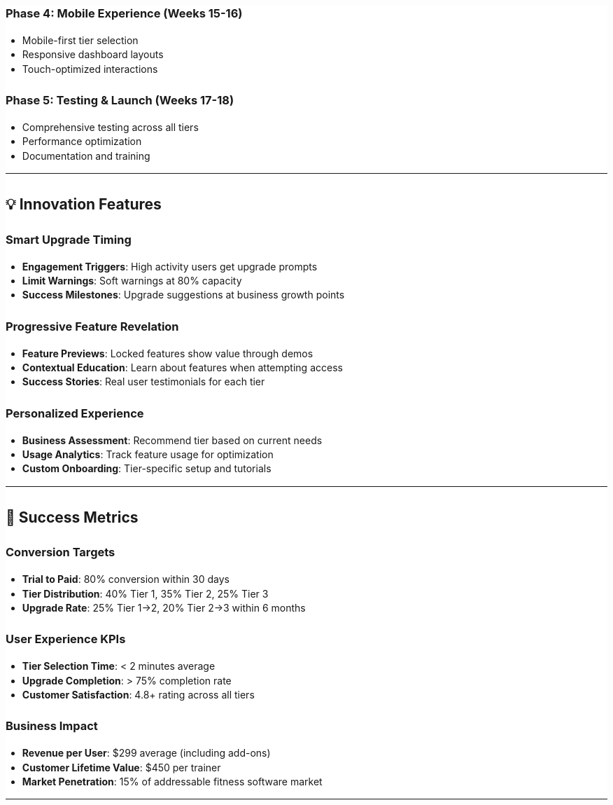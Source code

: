 ### Phase 4: Mobile Experience (Weeks 15-16)
- Mobile-first tier selection
- Responsive dashboard layouts
- Touch-optimized interactions

### Phase 5: Testing & Launch (Weeks 17-18)
- Comprehensive testing across all tiers
- Performance optimization
- Documentation and training

---

## 💡 Innovation Features

### Smart Upgrade Timing
- **Engagement Triggers**: High activity users get upgrade prompts
- **Limit Warnings**: Soft warnings at 80% capacity
- **Success Milestones**: Upgrade suggestions at business growth points

### Progressive Feature Revelation
- **Feature Previews**: Locked features show value through demos
- **Contextual Education**: Learn about features when attempting access
- **Success Stories**: Real user testimonials for each tier

### Personalized Experience
- **Business Assessment**: Recommend tier based on current needs
- **Usage Analytics**: Track feature usage for optimization
- **Custom Onboarding**: Tier-specific setup and tutorials

---

## 🎯 Success Metrics

### Conversion Targets
- **Trial to Paid**: 80% conversion within 30 days
- **Tier Distribution**: 40% Tier 1, 35% Tier 2, 25% Tier 3
- **Upgrade Rate**: 25% Tier 1→2, 20% Tier 2→3 within 6 months

### User Experience KPIs
- **Tier Selection Time**: < 2 minutes average
- **Upgrade Completion**: > 75% completion rate
- **Customer Satisfaction**: 4.8+ rating across all tiers

### Business Impact
- **Revenue per User**: $299 average (including add-ons)
- **Customer Lifetime Value**: $450 per trainer
- **Market Penetration**: 15% of addressable fitness software market

---